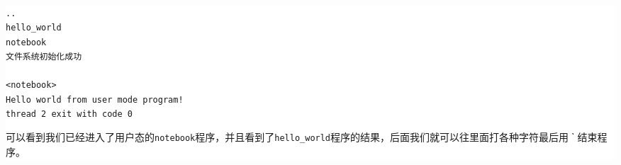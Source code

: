 ```
..
hello_world
notebook
文件系统初始化成功

<notebook>
Hello world from user mode program!
thread 2 exit with code 0

```

可以看到我们已经进入了用户态的`notebook`程序，并且看到了`hello_world`程序的结果，后面我们就可以往里面打各种字符最后用  `  结束程序。
